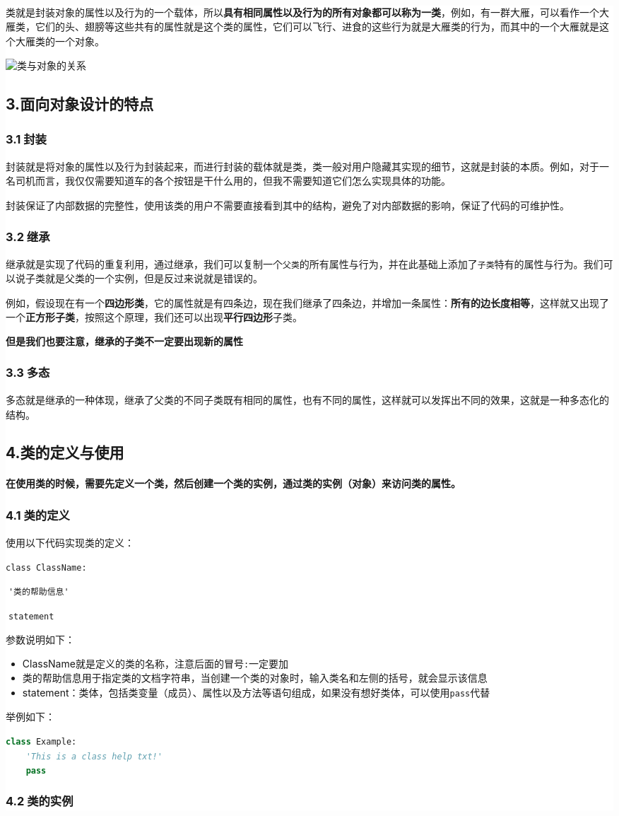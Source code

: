类就是封装对象的属性以及行为的一个载体，所以**具有相同属性以及行为的所有对象都可以称为一类**，例如，有一群大雁，可以看作一个大雁类，它们的头、翅膀等这些共有的属性就是这个类的属性，它们可以飞行、进食的这些行为就是大雁类的行为，而其中的一个大雁就是这个大雁类的一个对象。

![类与对象的关系](https://gitee.com/peterluor/picture/raw/master/202305041514508.jpg)

## 3.面向对象设计的特点

### 3.1 封装

封装就是将对象的属性以及行为封装起来，而进行封装的载体就是类，类一般对用户隐藏其实现的细节，这就是封装的本质。例如，对于一名司机而言，我仅仅需要知道车的各个按钮是干什么用的，但我不需要知道它们怎么实现具体的功能。

封装保证了内部数据的完整性，使用该类的用户不需要直接看到其中的结构，避免了对内部数据的影响，保证了代码的可维护性。

### 3.2 继承

继承就是实现了代码的重复利用，通过继承，我们可以复制一个`父类`的所有属性与行为，并在此基础上添加了`子类`特有的属性与行为。我们可以说子类就是父类的一个实例，但是反过来说就是错误的。

例如，假设现在有一个**四边形类**，它的属性就是有四条边，现在我们继承了四条边，并增加一条属性：**所有的边长度相等**，这样就又出现了一个**正方形子类**，按照这个原理，我们还可以出现**平行四边形**子类。

**但是我们也要注意，继承的子类不一定要出现新的属性**

### 3.3 多态

多态就是继承的一种体现，继承了父类的不同子类既有相同的属性，也有不同的属性，这样就可以发挥出不同的效果，这就是一种多态化的结构。

## 4.类的定义与使用

**在使用类的时候，需要先定义一个类，然后创建一个类的实例，通过类的实例（对象）来访问类的属性。**

### 4.1 类的定义

使用以下代码实现类的定义：

`class ClassName:`

​	`'类的帮助信息'`

​	`statement`

参数说明如下：

+ ClassName就是定义的类的名称，注意后面的冒号`:`一定要加
+ 类的帮助信息用于指定类的文档字符串，当创建一个类的对象时，输入类名和左侧的括号，就会显示该信息
+ statement：类体，包括类变量（成员）、属性以及方法等语句组成，如果没有想好类体，可以使用`pass`代替

举例如下：

~~~python
class Example:
    'This is a class help txt!'
    pass
~~~

### 4.2 类的实例
